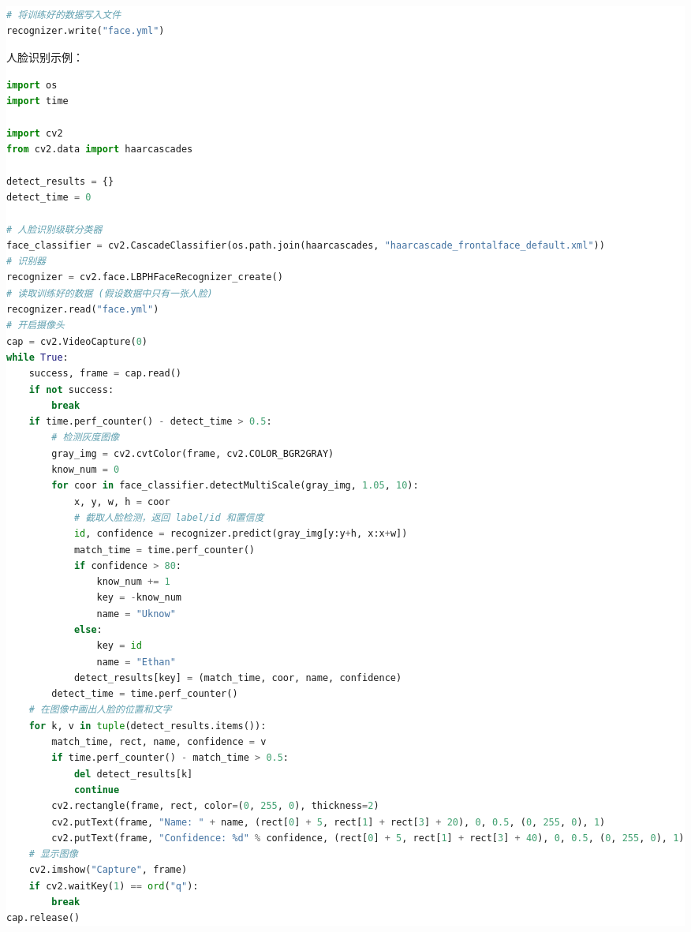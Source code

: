 ```python
# 将训练好的数据写入文件
recognizer.write("face.yml")
```

人脸识别示例：

```python
import os
import time

import cv2
from cv2.data import haarcascades

detect_results = {}
detect_time = 0

# 人脸识别级联分类器
face_classifier = cv2.CascadeClassifier(os.path.join(haarcascades, "haarcascade_frontalface_default.xml"))
# 识别器
recognizer = cv2.face.LBPHFaceRecognizer_create()
# 读取训练好的数据 (假设数据中只有一张人脸)
recognizer.read("face.yml")
# 开启摄像头
cap = cv2.VideoCapture(0)
while True:
    success, frame = cap.read()
    if not success:
        break
    if time.perf_counter() - detect_time > 0.5:
        # 检测灰度图像
        gray_img = cv2.cvtColor(frame, cv2.COLOR_BGR2GRAY)
        know_num = 0
        for coor in face_classifier.detectMultiScale(gray_img, 1.05, 10):
            x, y, w, h = coor
            # 截取人脸检测，返回 label/id 和置信度
            id, confidence = recognizer.predict(gray_img[y:y+h, x:x+w])
            match_time = time.perf_counter()
            if confidence > 80:
                know_num += 1
                key = -know_num
                name = "Uknow"
            else:
                key = id
                name = "Ethan"
            detect_results[key] = (match_time, coor, name, confidence)
        detect_time = time.perf_counter()
    # 在图像中画出人脸的位置和文字
    for k, v in tuple(detect_results.items()):
        match_time, rect, name, confidence = v
        if time.perf_counter() - match_time > 0.5:
            del detect_results[k]
            continue
        cv2.rectangle(frame, rect, color=(0, 255, 0), thickness=2)
        cv2.putText(frame, "Name: " + name, (rect[0] + 5, rect[1] + rect[3] + 20), 0, 0.5, (0, 255, 0), 1)
        cv2.putText(frame, "Confidence: %d" % confidence, (rect[0] + 5, rect[1] + rect[3] + 40), 0, 0.5, (0, 255, 0), 1)
    # 显示图像
    cv2.imshow("Capture", frame)
    if cv2.waitKey(1) == ord("q"):
        break
cap.release()

```